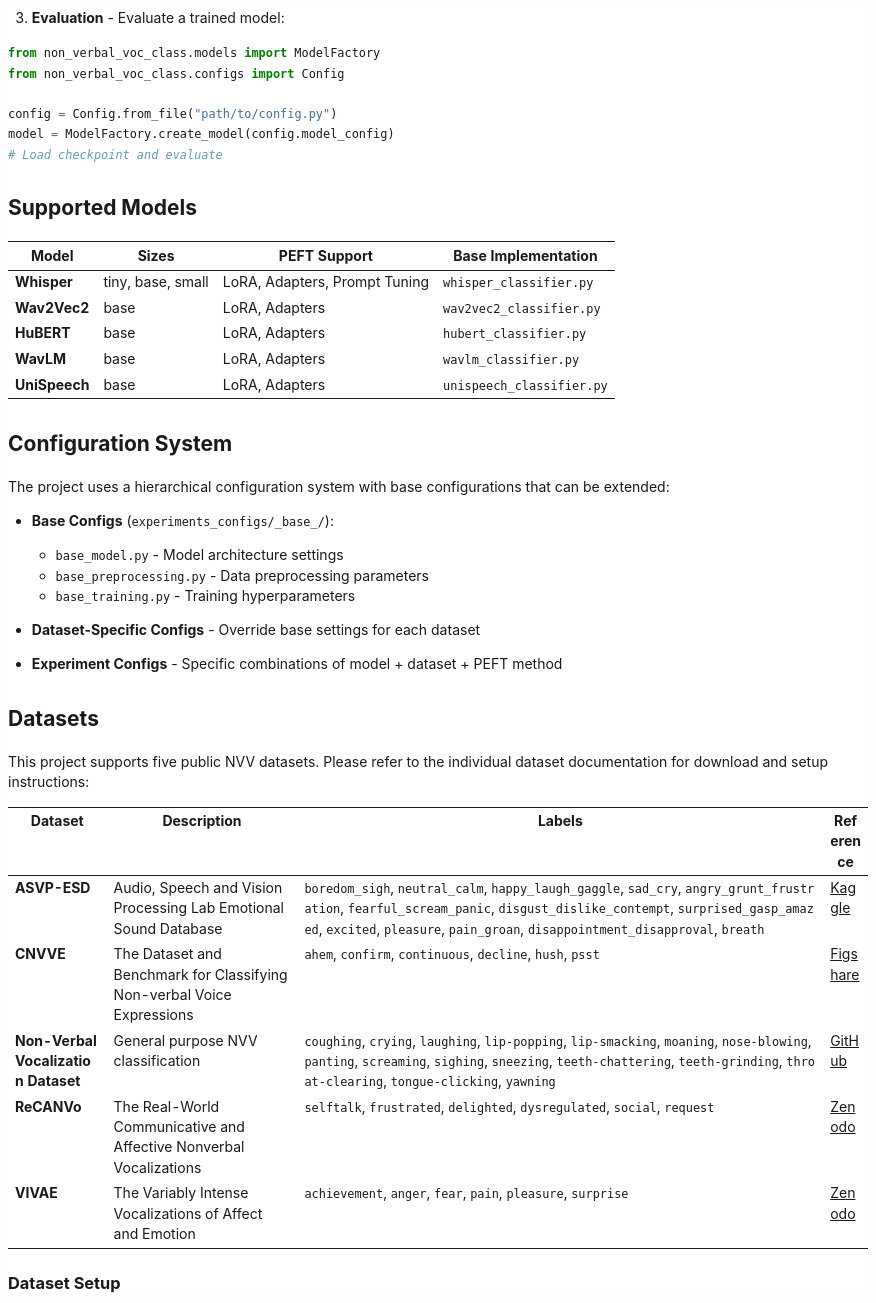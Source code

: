 3. **Evaluation** - Evaluate a trained model:
```python
from non_verbal_voc_class.models import ModelFactory
from non_verbal_voc_class.configs import Config

config = Config.from_file("path/to/config.py")
model = ModelFactory.create_model(config.model_config)
# Load checkpoint and evaluate
```

## Supported Models

| Model | Sizes | PEFT Support | Base Implementation |
|-------|-------|--------------|-------------------|
| **Whisper** | tiny, base, small | LoRA, Adapters, Prompt Tuning | `whisper_classifier.py` |
| **Wav2Vec2** | base | LoRA, Adapters | `wav2vec2_classifier.py` |
| **HuBERT** | base | LoRA, Adapters | `hubert_classifier.py` |
| **WavLM** | base | LoRA, Adapters | `wavlm_classifier.py` |
| **UniSpeech** | base | LoRA, Adapters | `unispeech_classifier.py` |

## Configuration System

The project uses a hierarchical configuration system with base configurations that can be extended:

- **Base Configs** (`experiments_configs/_base_/`):
  - `base_model.py` - Model architecture settings
  - `base_preprocessing.py` - Data preprocessing parameters  
  - `base_training.py` - Training hyperparameters

- **Dataset-Specific Configs** - Override base settings for each dataset
- **Experiment Configs** - Specific combinations of model + dataset + PEFT method

## Datasets

This project supports five public NVV datasets. Please refer to the individual dataset documentation for download and setup instructions:

| Dataset | Description | Labels | Reference |
|---------|-------------|--------|-----------|
| **ASVP-ESD** | Audio, Speech and Vision Processing Lab Emotional Sound Database | `boredom_sigh`, `neutral_calm`, `happy_laugh_gaggle`, `sad_cry`, `angry_grunt_frustration`, `fearful_scream_panic`, `disgust_dislike_contempt`, `surprised_gasp_amazed`, `excited`, `pleasure`, `pain_groan`, `disappointment_disapproval`, `breath` | [Kaggle](https://www.kaggle.com/datasets/dejolilandry/asvpesdspeech-nonspeech-emotional-utterances?resource=download) |
| **CNVVE** | The Dataset and Benchmark for Classifying Non-verbal Voice Expressions | `ahem`, `confirm`, `continuous`, `decline`, `hush`, `psst` | [Figshare](https://figshare.com/articles/dataset/CNVVE_Dataset_raw_audio_samples/23301665?file=41076086) |
| **Non-Verbal Vocalization Dataset** | General purpose NVV classification | `coughing`, `crying`, `laughing`, `lip-popping`, `lip-smacking`, `moaning`, `nose-blowing`, `panting`, `screaming`, `sighing`, `sneezing`, `teeth-chattering`, `teeth-grinding`, `throat-clearing`, `tongue-clicking`, `yawning` | [GitHub](https://github.com/deeplyinc/Nonverbal-Vocalization-Dataset) |
| **ReCANVo** | The Real-World Communicative and Affective Nonverbal Vocalizations | `selftalk`, `frustrated`, `delighted`, `dysregulated`, `social`, `request` | [Zenodo](https://zenodo.org/records/5786860) |
| **VIVAE** | The Variably Intense Vocalizations of Affect and Emotion | `achievement`, `anger`, `fear`, `pain`, `pleasure`, `surprise` | [Zenodo](https://zenodo.org/records/4066235) |

### Dataset Setup

